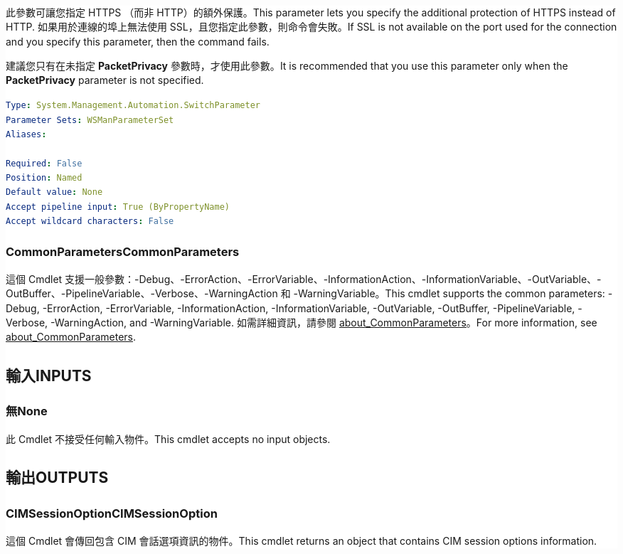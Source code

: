 <span data-ttu-id="2f47b-205">此參數可讓您指定 HTTPS （而非 HTTP）的額外保護。</span><span class="sxs-lookup"><span data-stu-id="2f47b-205">This parameter lets you specify the additional protection of HTTPS instead of HTTP.</span></span> <span data-ttu-id="2f47b-206">如果用於連線的埠上無法使用 SSL，且您指定此參數，則命令會失敗。</span><span class="sxs-lookup"><span data-stu-id="2f47b-206">If SSL is not available on the port used for the connection and you specify this parameter, then the command fails.</span></span>

<span data-ttu-id="2f47b-207">建議您只有在未指定 **PacketPrivacy** 參數時，才使用此參數。</span><span class="sxs-lookup"><span data-stu-id="2f47b-207">It is recommended that you use this parameter only when the **PacketPrivacy** parameter is not specified.</span></span>

```yaml
Type: System.Management.Automation.SwitchParameter
Parameter Sets: WSManParameterSet
Aliases:

Required: False
Position: Named
Default value: None
Accept pipeline input: True (ByPropertyName)
Accept wildcard characters: False
```

### <span data-ttu-id="2f47b-208">CommonParameters</span><span class="sxs-lookup"><span data-stu-id="2f47b-208">CommonParameters</span></span>

<span data-ttu-id="2f47b-209">這個 Cmdlet 支援一般參數：-Debug、-ErrorAction、-ErrorVariable、-InformationAction、-InformationVariable、-OutVariable、-OutBuffer、-PipelineVariable、-Verbose、-WarningAction 和 -WarningVariable。</span><span class="sxs-lookup"><span data-stu-id="2f47b-209">This cmdlet supports the common parameters: -Debug, -ErrorAction, -ErrorVariable, -InformationAction, -InformationVariable, -OutVariable, -OutBuffer, -PipelineVariable, -Verbose, -WarningAction, and -WarningVariable.</span></span> <span data-ttu-id="2f47b-210">如需詳細資訊，請參閱 [about_CommonParameters](https://go.microsoft.com/fwlink/?LinkID=113216)。</span><span class="sxs-lookup"><span data-stu-id="2f47b-210">For more information, see [about_CommonParameters](https://go.microsoft.com/fwlink/?LinkID=113216).</span></span>

## <span data-ttu-id="2f47b-211">輸入</span><span class="sxs-lookup"><span data-stu-id="2f47b-211">INPUTS</span></span>

### <span data-ttu-id="2f47b-212">無</span><span class="sxs-lookup"><span data-stu-id="2f47b-212">None</span></span>

<span data-ttu-id="2f47b-213">此 Cmdlet 不接受任何輸入物件。</span><span class="sxs-lookup"><span data-stu-id="2f47b-213">This cmdlet accepts no input objects.</span></span>

## <span data-ttu-id="2f47b-214">輸出</span><span class="sxs-lookup"><span data-stu-id="2f47b-214">OUTPUTS</span></span>

### <span data-ttu-id="2f47b-215">CIMSessionOption</span><span class="sxs-lookup"><span data-stu-id="2f47b-215">CIMSessionOption</span></span>

<span data-ttu-id="2f47b-216">這個 Cmdlet 會傳回包含 CIM 會話選項資訊的物件。</span><span class="sxs-lookup"><span data-stu-id="2f47b-216">This cmdlet returns an object that contains CIM session options information.</span></span>
